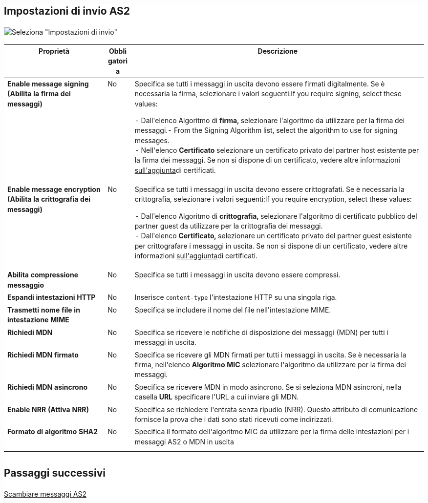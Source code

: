 <a name="AS2-outgoing-messages"></a>

## <a name="as2-send-settings"></a>Impostazioni di invio AS2

![Seleziona "Impostazioni di invio"](./media/logic-apps-enterprise-integration-as2-message-settings/send-settings.png)

| Proprietà | Obbligatoria | Descrizione |
|----------|----------|-------------|
| **Enable message signing (Abilita la firma dei messaggi)** | No | Specifica se tutti i messaggi in uscita devono essere firmati digitalmente. Se è necessaria la firma, selezionare i valori seguenti:If you require signing, select these values: <p>- Dall'elenco Algoritmo di **firma,** selezionare l'algoritmo da utilizzare per la firma dei messaggi.- From the Signing Algorithm list, select the algorithm to use for signing messages. <br>- Nell'elenco **Certificato** selezionare un certificato privato del partner host esistente per la firma dei messaggi. Se non si dispone di un certificato, vedere altre informazioni [sull'aggiunta](../logic-apps/logic-apps-enterprise-integration-certificates.md)di certificati. |
| **Enable message encryption (Abilita la crittografia dei messaggi)** | No | Specifica se tutti i messaggi in uscita devono essere crittografati. Se è necessaria la crittografia, selezionare i valori seguenti:If you require encryption, select these values: <p>- Dall'elenco Algoritmo di **crittografia,** selezionare l'algoritmo di certificato pubblico del partner guest da utilizzare per la crittografia dei messaggi. <br>- Dall'elenco **Certificato,** selezionare un certificato privato del partner guest esistente per crittografare i messaggi in uscita. Se non si dispone di un certificato, vedere altre informazioni [sull'aggiunta](../logic-apps/logic-apps-enterprise-integration-certificates.md)di certificati. |
| **Abilita compressione messaggio** | No | Specifica se tutti i messaggi in uscita devono essere compressi. |
| **Espandi intestazioni HTTP** | No | Inserisce `content-type` l'intestazione HTTP su una singola riga. |
| **Trasmetti nome file in intestazione MIME** | No | Specifica se includere il nome del file nell'intestazione MIME. |
| **Richiedi MDN** | No | Specifica se ricevere le notifiche di disposizione dei messaggi (MDN) per tutti i messaggi in uscita. |
| **Richiedi MDN firmato** | No | Specifica se ricevere gli MDN firmati per tutti i messaggi in uscita. Se è necessaria la firma, nell'elenco **Algoritmo MIC** selezionare l'algoritmo da utilizzare per la firma dei messaggi. |
| **Richiedi MDN asincrono** | No | Specifica se ricevere MDN in modo asincrono. Se si seleziona MDN asincroni, nella casella **URL** specificare l'URL a cui inviare gli MDN. |
| **Enable NRR (Attiva NRR)** | No | Specifica se richiedere l'entrata senza ripudio (NRR). Questo attributo di comunicazione fornisce la prova che i dati sono stati ricevuti come indirizzati. |
| **Formato di algoritmo SHA2** | No | Specifica il formato dell'algoritmo MIC da utilizzare per la firma delle intestazioni per i messaggi AS2 o MDN in uscita |
||||

## <a name="next-steps"></a>Passaggi successivi

[Scambiare messaggi AS2](../logic-apps/logic-apps-enterprise-integration-as2.md)
